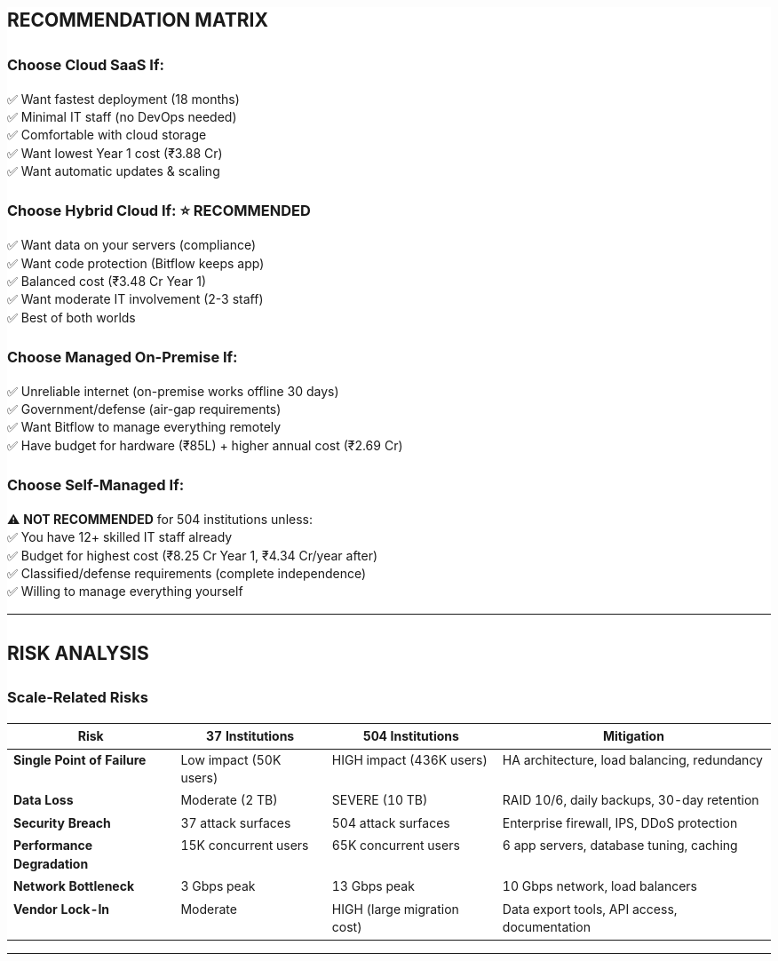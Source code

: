 
## RECOMMENDATION MATRIX

### Choose Cloud SaaS If:
✅ Want fastest deployment (18 months)  
✅ Minimal IT staff (no DevOps needed)  
✅ Comfortable with cloud storage  
✅ Want lowest Year 1 cost (₹3.88 Cr)  
✅ Want automatic updates & scaling  

### Choose Hybrid Cloud If: ⭐ RECOMMENDED
✅ Want data on your servers (compliance)  
✅ Want code protection (Bitflow keeps app)  
✅ Balanced cost (₹3.48 Cr Year 1)  
✅ Want moderate IT involvement (2-3 staff)  
✅ Best of both worlds  

### Choose Managed On-Premise If:
✅ Unreliable internet (on-premise works offline 30 days)  
✅ Government/defense (air-gap requirements)  
✅ Want Bitflow to manage everything remotely  
✅ Have budget for hardware (₹85L) + higher annual cost (₹2.69 Cr)  

### Choose Self-Managed If:
⚠️ **NOT RECOMMENDED** for 504 institutions unless:  
✅ You have 12+ skilled IT staff already  
✅ Budget for highest cost (₹8.25 Cr Year 1, ₹4.34 Cr/year after)  
✅ Classified/defense requirements (complete independence)  
✅ Willing to manage everything yourself  

---

## RISK ANALYSIS

### Scale-Related Risks

| Risk | 37 Institutions | 504 Institutions | Mitigation |
|------|-----------------|-------------------|------------|
| **Single Point of Failure** | Low impact (50K users) | HIGH impact (436K users) | HA architecture, load balancing, redundancy |
| **Data Loss** | Moderate (2 TB) | SEVERE (10 TB) | RAID 10/6, daily backups, 30-day retention |
| **Security Breach** | 37 attack surfaces | 504 attack surfaces | Enterprise firewall, IPS, DDoS protection |
| **Performance Degradation** | 15K concurrent users | 65K concurrent users | 6 app servers, database tuning, caching |
| **Network Bottleneck** | 3 Gbps peak | 13 Gbps peak | 10 Gbps network, load balancers |
| **Vendor Lock-In** | Moderate | HIGH (large migration cost) | Data export tools, API access, documentation |

---
